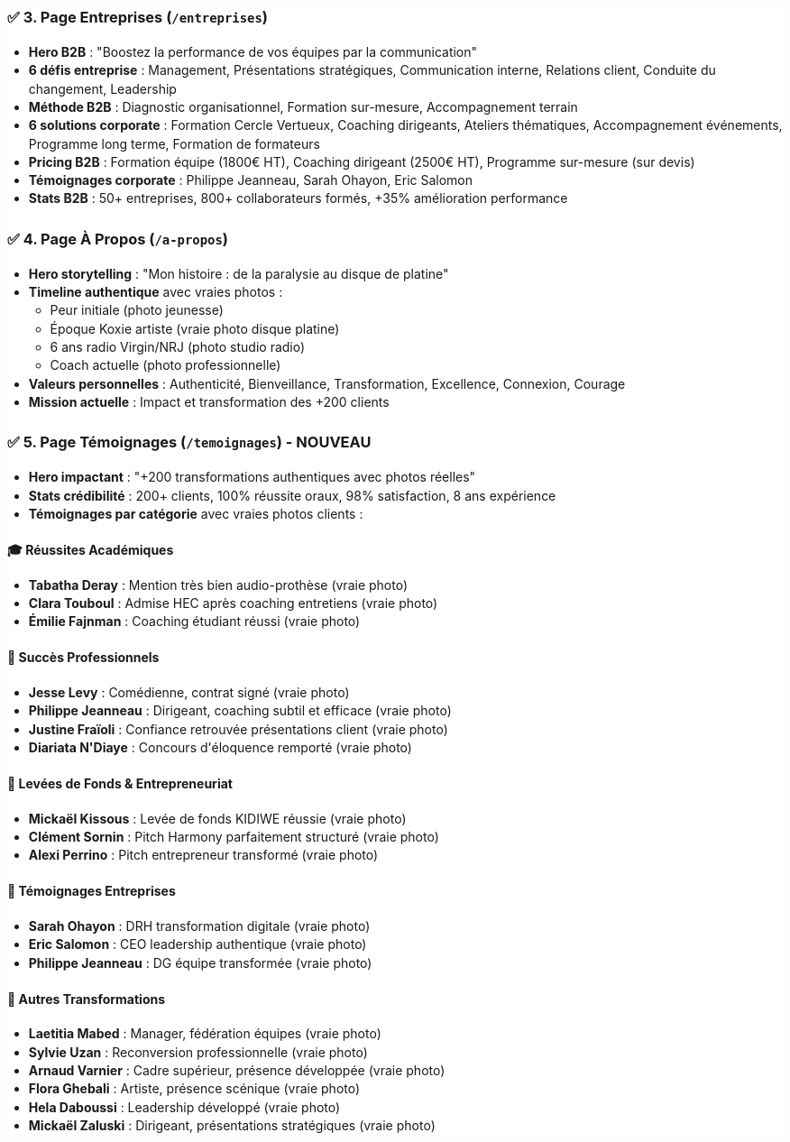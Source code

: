 ### ✅ 3. Page Entreprises (`/entreprises`)
- **Hero B2B** : "Boostez la performance de vos équipes par la communication"
- **6 défis entreprise** : Management, Présentations stratégiques, Communication interne, Relations client, Conduite du changement, Leadership
- **Méthode B2B** : Diagnostic organisationnel, Formation sur-mesure, Accompagnement terrain
- **6 solutions corporate** : Formation Cercle Vertueux, Coaching dirigeants, Ateliers thématiques, Accompagnement événements, Programme long terme, Formation de formateurs
- **Pricing B2B** : Formation équipe (1800€ HT), Coaching dirigeant (2500€ HT), Programme sur-mesure (sur devis)
- **Témoignages corporate** : Philippe Jeanneau, Sarah Ohayon, Eric Salomon
- **Stats B2B** : 50+ entreprises, 800+ collaborateurs formés, +35% amélioration performance

### ✅ 4. Page À Propos (`/a-propos`)
- **Hero storytelling** : "Mon histoire : de la paralysie au disque de platine"
- **Timeline authentique** avec vraies photos :
  - Peur initiale (photo jeunesse)
  - Époque Koxie artiste (vraie photo disque platine)
  - 6 ans radio Virgin/NRJ (photo studio radio)
  - Coach actuelle (photo professionnelle)
- **Valeurs personnelles** : Authenticité, Bienveillance, Transformation, Excellence, Connexion, Courage
- **Mission actuelle** : Impact et transformation des +200 clients

### ✅ 5. Page Témoignages (`/temoignages`) - **NOUVEAU**
- **Hero impactant** : "+200 transformations authentiques avec photos réelles"
- **Stats crédibilité** : 200+ clients, 100% réussite oraux, 98% satisfaction, 8 ans expérience
- **Témoignages par catégorie** avec vraies photos clients :

#### 🎓 Réussites Académiques
- **Tabatha Deray** : Mention très bien audio-prothèse (vraie photo)
- **Clara Touboul** : Admise HEC après coaching entretiens (vraie photo)
- **Émilie Fajnman** : Coaching étudiant réussi (vraie photo)

#### 💼 Succès Professionnels  
- **Jesse Levy** : Comédienne, contrat signé (vraie photo)
- **Philippe Jeanneau** : Dirigeant, coaching subtil et efficace (vraie photo)
- **Justine Fraïoli** : Confiance retrouvée présentations client (vraie photo)
- **Diariata N'Diaye** : Concours d'éloquence remporté (vraie photo)

#### 🚀 Levées de Fonds & Entrepreneuriat
- **Mickaël Kissous** : Levée de fonds KIDIWE réussie (vraie photo)
- **Clément Sornin** : Pitch Harmony parfaitement structuré (vraie photo)
- **Alexi Perrino** : Pitch entrepreneur transformé (vraie photo)

#### 🏢 Témoignages Entreprises
- **Sarah Ohayon** : DRH transformation digitale (vraie photo)
- **Eric Salomon** : CEO leadership authentique (vraie photo)
- **Philippe Jeanneau** : DG équipe transformée (vraie photo)

#### 🌟 Autres Transformations
- **Laetitia Mabed** : Manager, fédération équipes (vraie photo)
- **Sylvie Uzan** : Reconversion professionnelle (vraie photo)
- **Arnaud Varnier** : Cadre supérieur, présence développée (vraie photo)
- **Flora Ghebali** : Artiste, présence scénique (vraie photo)
- **Hela Daboussi** : Leadership développé (vraie photo)
- **Mickaël Zaluski** : Dirigeant, présentations stratégiques (vraie photo)
